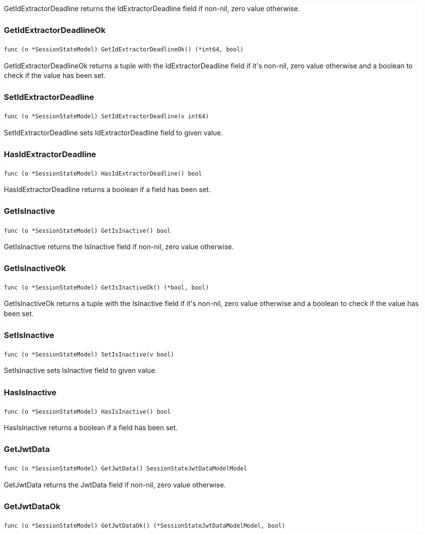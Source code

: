 GetIdExtractorDeadline returns the IdExtractorDeadline field if non-nil, zero value otherwise.

### GetIdExtractorDeadlineOk

`func (o *SessionStateModel) GetIdExtractorDeadlineOk() (*int64, bool)`

GetIdExtractorDeadlineOk returns a tuple with the IdExtractorDeadline field if it's non-nil, zero value otherwise
and a boolean to check if the value has been set.

### SetIdExtractorDeadline

`func (o *SessionStateModel) SetIdExtractorDeadline(v int64)`

SetIdExtractorDeadline sets IdExtractorDeadline field to given value.

### HasIdExtractorDeadline

`func (o *SessionStateModel) HasIdExtractorDeadline() bool`

HasIdExtractorDeadline returns a boolean if a field has been set.

### GetIsInactive

`func (o *SessionStateModel) GetIsInactive() bool`

GetIsInactive returns the IsInactive field if non-nil, zero value otherwise.

### GetIsInactiveOk

`func (o *SessionStateModel) GetIsInactiveOk() (*bool, bool)`

GetIsInactiveOk returns a tuple with the IsInactive field if it's non-nil, zero value otherwise
and a boolean to check if the value has been set.

### SetIsInactive

`func (o *SessionStateModel) SetIsInactive(v bool)`

SetIsInactive sets IsInactive field to given value.

### HasIsInactive

`func (o *SessionStateModel) HasIsInactive() bool`

HasIsInactive returns a boolean if a field has been set.

### GetJwtData

`func (o *SessionStateModel) GetJwtData() SessionStateJwtDataModelModel`

GetJwtData returns the JwtData field if non-nil, zero value otherwise.

### GetJwtDataOk

`func (o *SessionStateModel) GetJwtDataOk() (*SessionStateJwtDataModelModel, bool)`
